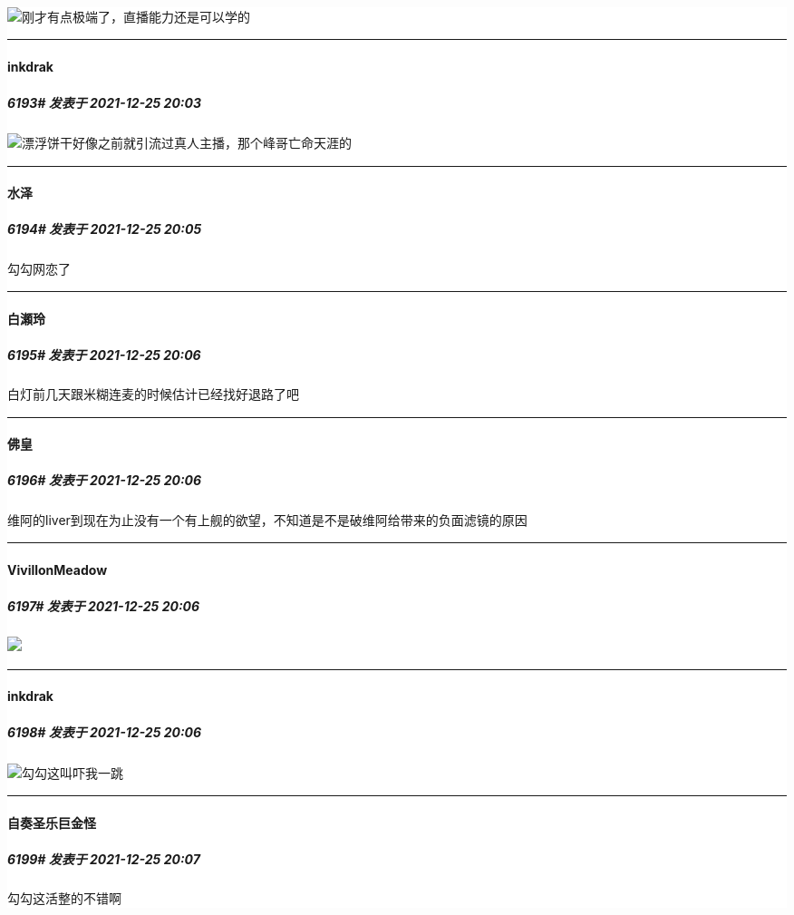 <img src="https://static.saraba1st.com/image/smiley/face2017/039.png" referrerpolicy="no-referrer">刚才有点极端了，直播能力还是可以学的



*****

####  inkdrak  
##### 6193#       发表于 2021-12-25 20:03

<img src="https://static.saraba1st.com/image/smiley/face2017/067.png" referrerpolicy="no-referrer">漂浮饼干好像之前就引流过真人主播，那个峰哥亡命天涯的

*****

####  水泽  
##### 6194#       发表于 2021-12-25 20:05

勾勾网恋了

*****

####  白瀬玲  
##### 6195#       发表于 2021-12-25 20:06

白灯前几天跟米糊连麦的时候估计已经找好退路了吧

*****

####  佛皇  
##### 6196#       发表于 2021-12-25 20:06

维阿的liver到现在为止没有一个有上舰的欲望，不知道是不是破维阿给带来的负面滤镜的原因

*****

####  VivillonMeadow  
##### 6197#       发表于 2021-12-25 20:06

<img src="https://static.saraba1st.com/image/smiley/face2017/001.png" referrerpolicy="no-referrer">

*****

####  inkdrak  
##### 6198#       发表于 2021-12-25 20:06

<img src="https://static.saraba1st.com/image/smiley/face2017/068.png" referrerpolicy="no-referrer">勾勾这叫吓我一跳

*****

####  自奏圣乐巨金怪  
##### 6199#       发表于 2021-12-25 20:07

勾勾这活整的不错啊
